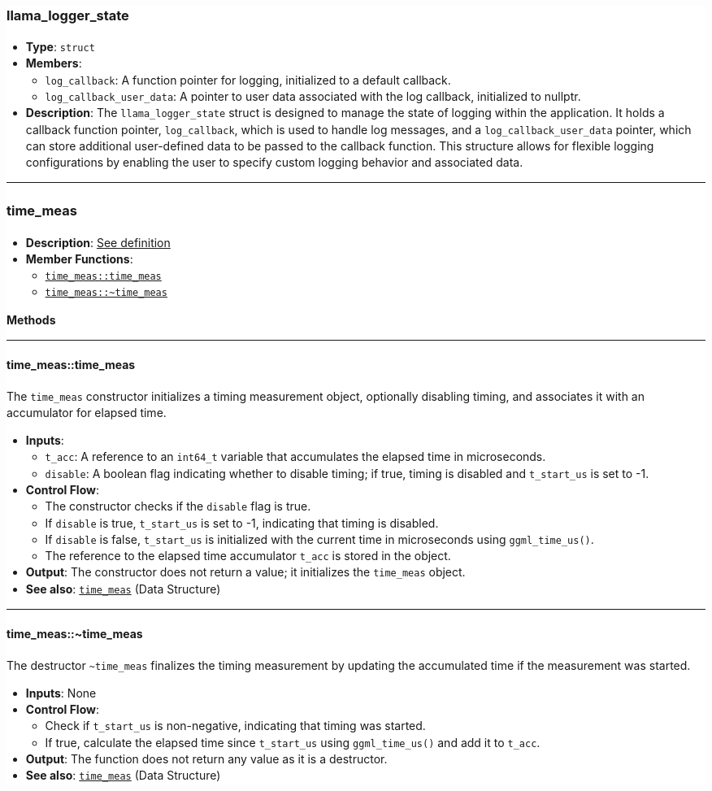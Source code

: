 ### llama\_logger\_state
- **Type**: `struct`
- **Members**:
    - `log_callback`: A function pointer for logging, initialized to a default callback.
    - `log_callback_user_data`: A pointer to user data associated with the log callback, initialized to nullptr.
- **Description**: The `llama_logger_state` struct is designed to manage the state of logging within the application. It holds a callback function pointer, `log_callback`, which is used to handle log messages, and a `log_callback_user_data` pointer, which can store additional user-defined data to be passed to the callback function. This structure allows for flexible logging configurations by enabling the user to specify custom logging behavior and associated data.


---
### time\_meas
- **Description**: [See definition](llama-impl.h.driver.md#time_meas)
- **Member Functions**:
    - [`time_meas::time_meas`](#time_meastime_meas)
    - [`time_meas::~time_meas`](#time_meastime_meas)

**Methods**

---
#### time\_meas::time\_meas
The `time_meas` constructor initializes a timing measurement object, optionally disabling timing, and associates it with an accumulator for elapsed time.
- **Inputs**:
    - `t_acc`: A reference to an `int64_t` variable that accumulates the elapsed time in microseconds.
    - `disable`: A boolean flag indicating whether to disable timing; if true, timing is disabled and `t_start_us` is set to -1.
- **Control Flow**:
    - The constructor checks if the `disable` flag is true.
    - If `disable` is true, `t_start_us` is set to -1, indicating that timing is disabled.
    - If `disable` is false, `t_start_us` is initialized with the current time in microseconds using `ggml_time_us()`.
    - The reference to the elapsed time accumulator `t_acc` is stored in the object.
- **Output**: The constructor does not return a value; it initializes the `time_meas` object.
- **See also**: [`time_meas`](llama-impl.h.driver.md#time_meas)  (Data Structure)


---
#### time\_meas::\~time\_meas
The destructor `~time_meas` finalizes the timing measurement by updating the accumulated time if the measurement was started.
- **Inputs**: None
- **Control Flow**:
    - Check if `t_start_us` is non-negative, indicating that timing was started.
    - If true, calculate the elapsed time since `t_start_us` using `ggml_time_us()` and add it to `t_acc`.
- **Output**: The function does not return any value as it is a destructor.
- **See also**: [`time_meas`](llama-impl.h.driver.md#time_meas)  (Data Structure)
